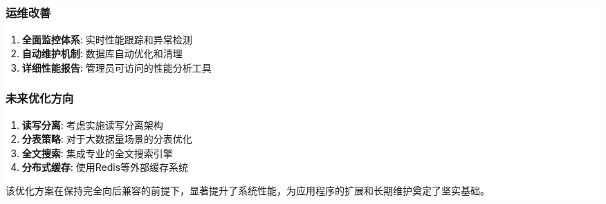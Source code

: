 ### 运维改善
1. **全面监控体系**: 实时性能跟踪和异常检测
2. **自动维护机制**: 数据库自动优化和清理
3. **详细性能报告**: 管理员可访问的性能分析工具

### 未来优化方向
1. **读写分离**: 考虑实施读写分离架构
2. **分表策略**: 对于大数据量场景的分表优化
3. **全文搜索**: 集成专业的全文搜索引擎
4. **分布式缓存**: 使用Redis等外部缓存系统

该优化方案在保持完全向后兼容的前提下，显著提升了系统性能，为应用程序的扩展和长期维护奠定了坚实基础。
